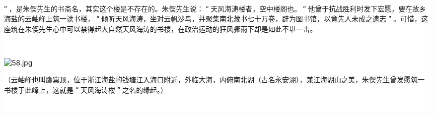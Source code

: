   </span>
  <span class="s2">
   ”
  </span>
  <span class="s1">
   ，是朱偰先生的书斋名，其实这个楼是不存在的。朱偰先生说：
  </span>
  <span class="s2">
   “
  </span>
  <span class="s1">
   天风海涛楼者，空中楼阁也。
  </span>
  <span class="s2">
   ”
  </span>
  <span class="s1">
   他曾于抗战胜利时发下宏愿，要在故乡海盐的云岫峰上筑一读书楼，
  </span>
  <span class="s2">
   “
  </span>
  <span class="s1">
   倾听天风海涛，坐对云帆沙鸟，并聚集南北藏书七十万卷，辟为图书馆，以竟先人未成之遗志
  </span>
  <span class="s2">
   ”
  </span>
  <span class="s1">
   。可惜，这座筑在朱偰先生心中可以禁得起大自然天风海涛的书楼，在政治运动的狂风骤雨下却是如此不堪一击。
  </span>
 </p>
 <p class="p1">
  <span class="s1">
  </span>
  <br/>
 </p>
 <p class="p3">
  <span class="s1">
   <img alt="58.jpg" border="0" height="366" src="/medias/contents/5393/58.jpg" width="550"/>
  </span>
 </p>
 <p class="p2">
  <span class="s1">
   （云岫峰也叫鹰窠顶，位于浙江海盐的钱塘江入海口附近，外临大海，内俯南北湖（古名永安湖），兼江海湖山之美，朱偰先生曾发愿筑一书楼于此峰上，这就是
  </span>
  <span class="s2">
   “
  </span>
  <span class="s1">
   天风海涛楼
  </span>
  <span class="s2">
   ”
  </span>
  <span class="s1">
   之名的缘起。）
  </span>
 </p>
 <p class="p1">
  <span class="s1">
  </span>
  <br/>